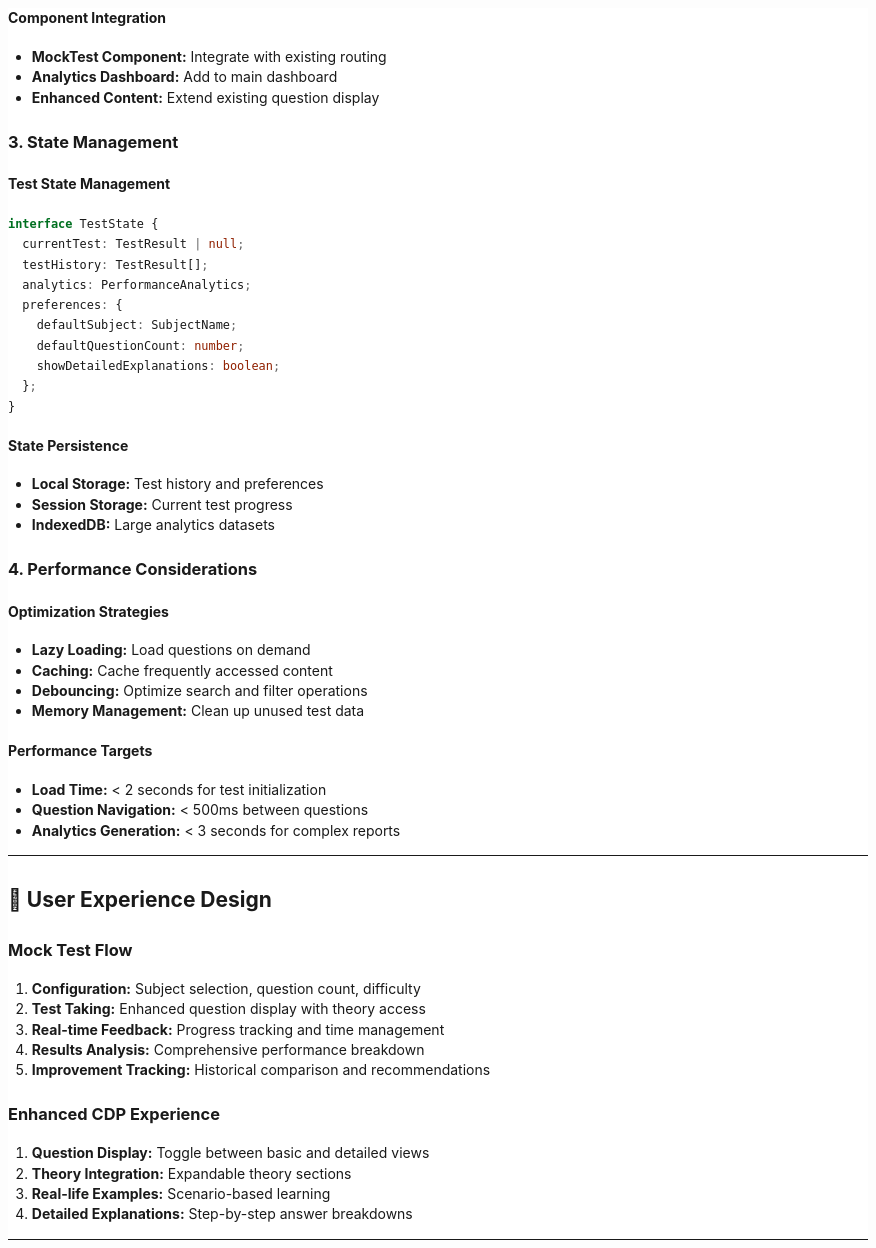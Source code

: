 #### Component Integration
- **MockTest Component:** Integrate with existing routing
- **Analytics Dashboard:** Add to main dashboard
- **Enhanced Content:** Extend existing question display

### 3. State Management

#### Test State Management
```typescript
interface TestState {
  currentTest: TestResult | null;
  testHistory: TestResult[];
  analytics: PerformanceAnalytics;
  preferences: {
    defaultSubject: SubjectName;
    defaultQuestionCount: number;
    showDetailedExplanations: boolean;
  };
}
```

#### State Persistence
- **Local Storage:** Test history and preferences
- **Session Storage:** Current test progress
- **IndexedDB:** Large analytics datasets

### 4. Performance Considerations

#### Optimization Strategies
- **Lazy Loading:** Load questions on demand
- **Caching:** Cache frequently accessed content
- **Debouncing:** Optimize search and filter operations
- **Memory Management:** Clean up unused test data

#### Performance Targets
- **Load Time:** < 2 seconds for test initialization
- **Question Navigation:** < 500ms between questions
- **Analytics Generation:** < 3 seconds for complex reports

---

## 🎨 User Experience Design

### Mock Test Flow
1. **Configuration:** Subject selection, question count, difficulty
2. **Test Taking:** Enhanced question display with theory access
3. **Real-time Feedback:** Progress tracking and time management
4. **Results Analysis:** Comprehensive performance breakdown
5. **Improvement Tracking:** Historical comparison and recommendations

### Enhanced CDP Experience
1. **Question Display:** Toggle between basic and detailed views
2. **Theory Integration:** Expandable theory sections
3. **Real-life Examples:** Scenario-based learning
4. **Detailed Explanations:** Step-by-step answer breakdowns

---